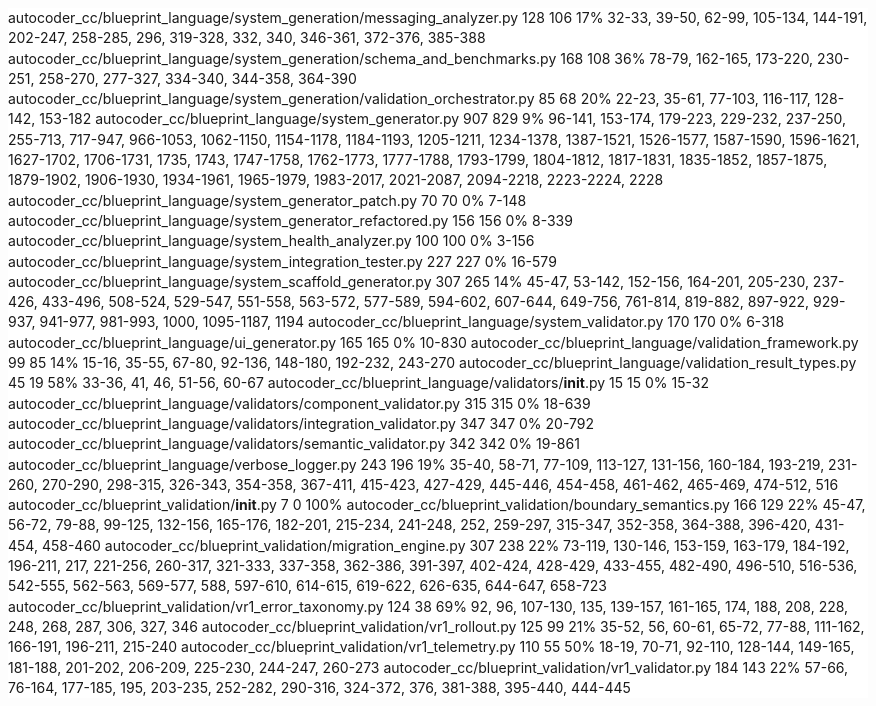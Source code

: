 autocoder_cc/blueprint_language/system_generation/messaging_analyzer.py                              128    106    17%   32-33, 39-50, 62-99, 105-134, 144-191, 202-247, 258-285, 296, 319-328, 332, 340, 346-361, 372-376, 385-388
autocoder_cc/blueprint_language/system_generation/schema_and_benchmarks.py                           168    108    36%   78-79, 162-165, 173-220, 230-251, 258-270, 277-327, 334-340, 344-358, 364-390
autocoder_cc/blueprint_language/system_generation/validation_orchestrator.py                          85     68    20%   22-23, 35-61, 77-103, 116-117, 128-142, 153-182
autocoder_cc/blueprint_language/system_generator.py                                                  907    829     9%   96-141, 153-174, 179-223, 229-232, 237-250, 255-713, 717-947, 966-1053, 1062-1150, 1154-1178, 1184-1193, 1205-1211, 1234-1378, 1387-1521, 1526-1577, 1587-1590, 1596-1621, 1627-1702, 1706-1731, 1735, 1743, 1747-1758, 1762-1773, 1777-1788, 1793-1799, 1804-1812, 1817-1831, 1835-1852, 1857-1875, 1879-1902, 1906-1930, 1934-1961, 1965-1979, 1983-2017, 2021-2087, 2094-2218, 2223-2224, 2228
autocoder_cc/blueprint_language/system_generator_patch.py                                             70     70     0%   7-148
autocoder_cc/blueprint_language/system_generator_refactored.py                                       156    156     0%   8-339
autocoder_cc/blueprint_language/system_health_analyzer.py                                            100    100     0%   3-156
autocoder_cc/blueprint_language/system_integration_tester.py                                         227    227     0%   16-579
autocoder_cc/blueprint_language/system_scaffold_generator.py                                         307    265    14%   45-47, 53-142, 152-156, 164-201, 205-230, 237-426, 433-496, 508-524, 529-547, 551-558, 563-572, 577-589, 594-602, 607-644, 649-756, 761-814, 819-882, 897-922, 929-937, 941-977, 981-993, 1000, 1095-1187, 1194
autocoder_cc/blueprint_language/system_validator.py                                                  170    170     0%   6-318
autocoder_cc/blueprint_language/ui_generator.py                                                      165    165     0%   10-830
autocoder_cc/blueprint_language/validation_framework.py                                               99     85    14%   15-16, 35-55, 67-80, 92-136, 148-180, 192-232, 243-270
autocoder_cc/blueprint_language/validation_result_types.py                                            45     19    58%   33-36, 41, 46, 51-56, 60-67
autocoder_cc/blueprint_language/validators/__init__.py                                                15     15     0%   15-32
autocoder_cc/blueprint_language/validators/component_validator.py                                    315    315     0%   18-639
autocoder_cc/blueprint_language/validators/integration_validator.py                                  347    347     0%   20-792
autocoder_cc/blueprint_language/validators/semantic_validator.py                                     342    342     0%   19-861
autocoder_cc/blueprint_language/verbose_logger.py                                                    243    196    19%   35-40, 58-71, 77-109, 113-127, 131-156, 160-184, 193-219, 231-260, 270-290, 298-315, 326-343, 354-358, 367-411, 415-423, 427-429, 445-446, 454-458, 461-462, 465-469, 474-512, 516
autocoder_cc/blueprint_validation/__init__.py                                                          7      0   100%
autocoder_cc/blueprint_validation/boundary_semantics.py                                              166    129    22%   45-47, 56-72, 79-88, 99-125, 132-156, 165-176, 182-201, 215-234, 241-248, 252, 259-297, 315-347, 352-358, 364-388, 396-420, 431-454, 458-460
autocoder_cc/blueprint_validation/migration_engine.py                                                307    238    22%   73-119, 130-146, 153-159, 163-179, 184-192, 196-211, 217, 221-256, 260-317, 321-333, 337-358, 362-386, 391-397, 402-424, 428-429, 433-455, 482-490, 496-510, 516-536, 542-555, 562-563, 569-577, 588, 597-610, 614-615, 619-622, 626-635, 644-647, 658-723
autocoder_cc/blueprint_validation/vr1_error_taxonomy.py                                              124     38    69%   92, 96, 107-130, 135, 139-157, 161-165, 174, 188, 208, 228, 248, 268, 287, 306, 327, 346
autocoder_cc/blueprint_validation/vr1_rollout.py                                                     125     99    21%   35-52, 56, 60-61, 65-72, 77-88, 111-162, 166-191, 196-211, 215-240
autocoder_cc/blueprint_validation/vr1_telemetry.py                                                   110     55    50%   18-19, 70-71, 92-110, 128-144, 149-165, 181-188, 201-202, 206-209, 225-230, 244-247, 260-273
autocoder_cc/blueprint_validation/vr1_validator.py                                                   184    143    22%   57-66, 76-164, 177-185, 195, 203-235, 252-282, 290-316, 324-372, 376, 381-388, 395-440, 444-445